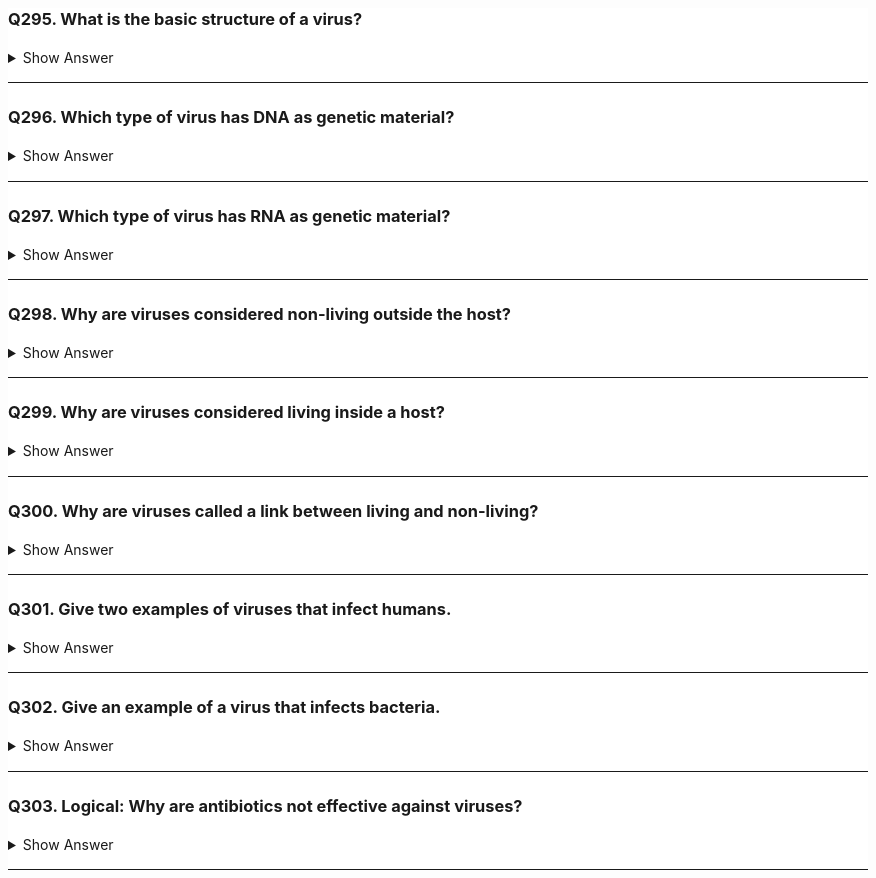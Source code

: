 
### Q295. What is the basic structure of a virus?

<details><summary>Show Answer</summary></details>

---

### Q296. Which type of virus has DNA as genetic material?

<details><summary>Show Answer</summary></details>

---

### Q297. Which type of virus has RNA as genetic material?

<details><summary>Show Answer</summary></details>

---

### Q298. Why are viruses considered non-living outside the host?

<details><summary>Show Answer</summary></details>

---

### Q299. Why are viruses considered living inside a host?

<details><summary>Show Answer</summary></details>

---

### Q300. Why are viruses called a link between living and non-living?

<details><summary>Show Answer</summary></details>

---

### Q301. Give two examples of viruses that infect humans.

<details><summary>Show Answer</summary></details>

---

### Q302. Give an example of a virus that infects bacteria.

<details><summary>Show Answer</summary></details>

---

### Q303. Logical: Why are antibiotics not effective against viruses?

<details><summary>Show Answer</summary></details>

---